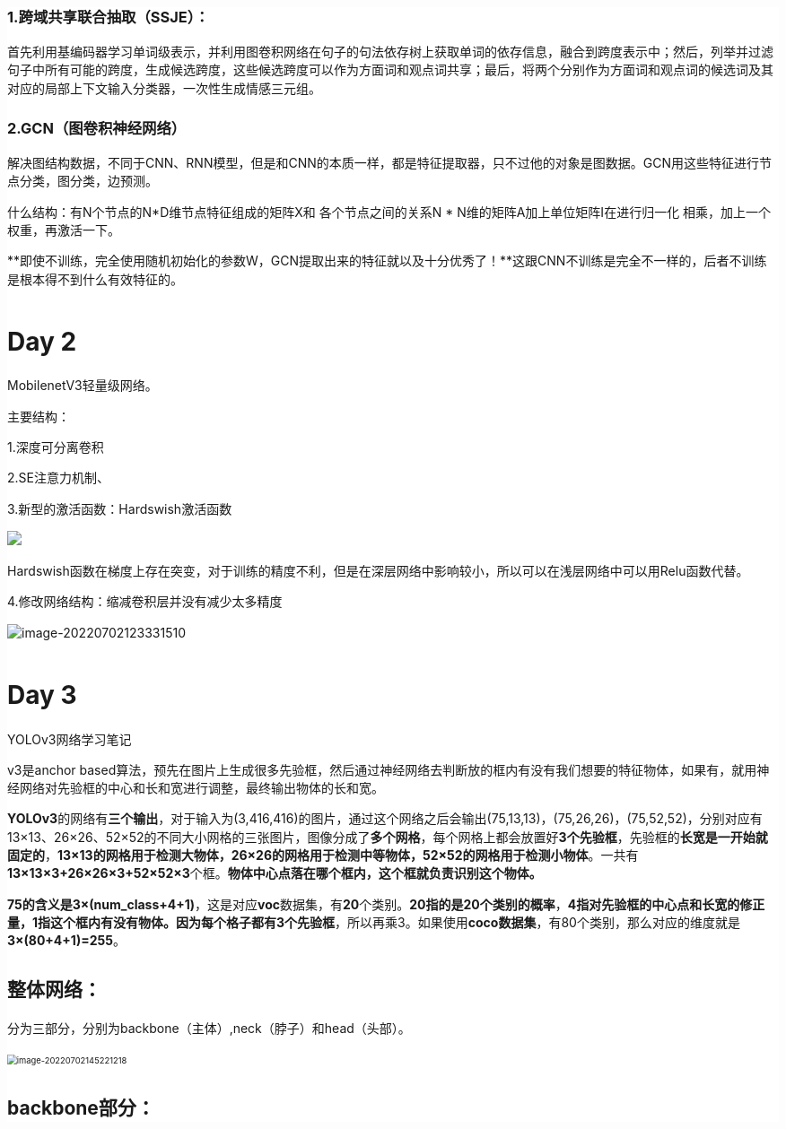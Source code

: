 ### 1.跨域共享联合抽取（SSJE）：

首先利用基编码器学习单词级表示，并利用图卷积网络在句子的句法依存树上获取单词的依存信息，融合到跨度表示中；然后，列举并过滤句子中所有可能的跨度，生成候选跨度，这些候选跨度可以作为方面词和观点词共享；最后，将两个分别作为方面词和观点词的候选词及其对应的局部上下文输入分类器，一次性生成情感三元组。

### 2.GCN（图卷积神经网络）

解决图结构数据，不同于CNN、RNN模型，但是和CNN的本质一样，都是特征提取器，只不过他的对象是图数据。GCN用这些特征进行节点分类，图分类，边预测。

什么结构：有N个节点的N*D维节点特征组成的矩阵X和   各个节点之间的关系N * N维的矩阵A加上单位矩阵I在进行归一化    相乘，加上一个权重，再激活一下。

**即使不训练，完全使用随机初始化的参数W，GCN提取出来的特征就以及十分优秀了！**这跟CNN不训练是完全不一样的，后者不训练是根本得不到什么有效特征的。



# Day 2

MobilenetV3轻量级网络。

主要结构：

1.深度可分离卷积

2.SE注意力机制、

3.新型的激活函数：Hardswish激活函数

![](C:\Users\19127\AppData\Roaming\Typora\typora-user-images\image-20220630183931997.png)

Hardswish函数在梯度上存在突变，对于训练的精度不利，但是在深层网络中影响较小，所以可以在浅层网络中可以用Relu函数代替。

4.修改网络结构：缩减卷积层并没有减少太多精度

![image-20220702123331510](C:\Users\19127\AppData\Roaming\Typora\typora-user-images\image-20220702123331510.png)

# Day 3

YOLOv3网络学习笔记

v3是anchor based算法，预先在图片上生成很多先验框，然后通过神经网络去判断放的框内有没有我们想要的特征物体，如果有，就用神经网络对先验框的中心和长和宽进行调整，最终输出物体的长和宽。

**YOLOv3**的网络有**三个输出**，对于输入为(3,416,416)的图片，通过这个网络之后会输出(75,13,13)，(75,26,26)，(75,52,52)，分别对应有13×13、26×26、52×52的不同大小网格的三张图片，图像分成了**多个网格**，每个网格上都会放置好**3个先验框**，先验框的**长宽是一开始就固定的**，**13×13的网格用于检测大物体，26×26的网格用于检测中等物体，52×52的网格用于检测小物体**。一共有**13×13×3+26×26×3+52×52×3**个框。**物体中心点落在哪个框内，这个框就负责识别这个物体。**

**75的含义是3×(num_class+4+1)**，这是对应**voc**数据集，有**20**个类别。**20指的是20个类别的概率**，**4指对先验框的中心点和长宽的修正量，1指这个框内有没有物体。**因为每个格子都有**3个先验框**，所以再乘3。如果使用**coco数据集**，有80个类别，那么对应的维度就是**3×(80+4+1)=255**。

## 整体网络：

分为三部分，分别为backbone（主体）,neck（脖子）和head（头部）。

<img src="C:\Users\19127\AppData\Roaming\Typora\typora-user-images\image-20220702145221218.png" alt="image-20220702145221218" style="zoom:67%;" />

## backbone部分：
